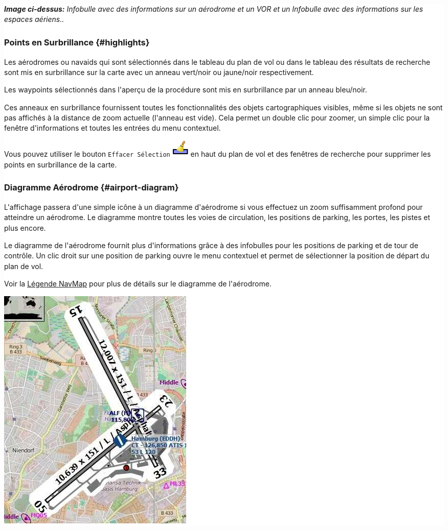 
_**Image ci-dessus:** Infobulle avec des informations sur un aérodrome et un VOR et un Infobulle avec des informations sur les espaces aériens.._

### Points en Surbrillance {#highlights}

Les aérodromes ou navaids qui sont sélectionnés dans le tableau du plan de vol ou dans le tableau des résultats de recherche sont mis en surbrillance sur la carte avec un anneau vert/noir ou jaune/noir respectivement.

Les waypoints sélectionnés dans l'aperçu de la procédure sont mis en surbrillance par un anneau bleu/noir.

Ces anneaux en surbrillance fournissent toutes les fonctionnalités des objets cartographiques visibles, même si les objets ne sont pas affichés à la distance de zoom actuelle \(l'anneau est vide\). Cela permet un double clic pour zoomer, un simple clic pour la fenêtre d'informations et toutes les entrées du menu contextuel.

Vous pouvez utiliser le bouton `Effacer Sélection` ![Clear Selection](../images/icons/clearselection.png "Clear Selection") en haut du plan de vol et des fenêtres de recherche pour supprimer les points en surbrillance de la carte.

### Diagramme Aérodrome {#airport-diagram}

L'affichage passera d'une simple icône à un diagramme d'aérodrome si vous effectuez un zoom suffisamment profond pour atteindre un aérodrome. Le diagramme montre toutes les voies de circulation, les positions de parking, les portes, les pistes et plus encore.

Le diagramme de l'aérodrome fournit plus d'informations grâce à des infobulles pour les positions de parking et de tour de contrôle. Un clic droit sur une position de parking ouvre le menu contextuel et permet de sélectionner la position de départ du plan de vol.

Voir la [Légende NavMap](LEGEND.md#airport-diagram) pour plus de détails sur le diagramme de l'aérodrome.

![Diagramme de l'Aérodrome](../images/airportdiagram1.jpg "Diagramme de l'Aérodrome")
